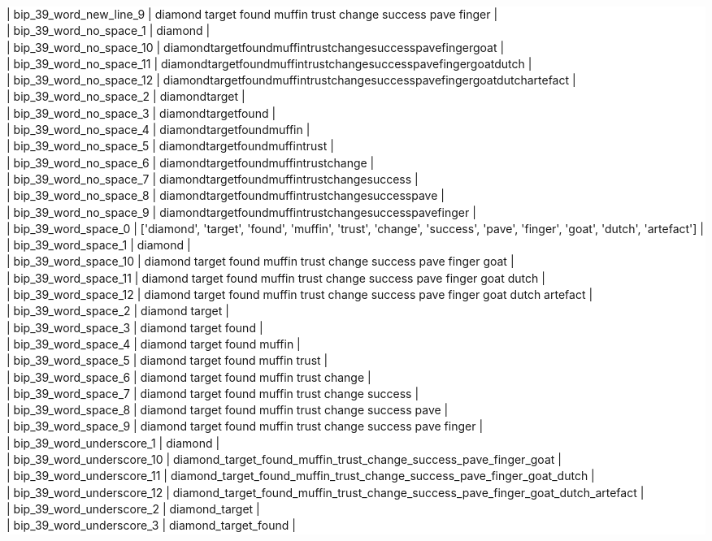| bip_39_word_new_line_9 | diamond
target
found
muffin
trust
change
success
pave
finger |  
| bip_39_word_no_space_1 | diamond |  
| bip_39_word_no_space_10 | diamondtargetfoundmuffintrustchangesuccesspavefingergoat |  
| bip_39_word_no_space_11 | diamondtargetfoundmuffintrustchangesuccesspavefingergoatdutch |  
| bip_39_word_no_space_12 | diamondtargetfoundmuffintrustchangesuccesspavefingergoatdutchartefact |  
| bip_39_word_no_space_2 | diamondtarget |  
| bip_39_word_no_space_3 | diamondtargetfound |  
| bip_39_word_no_space_4 | diamondtargetfoundmuffin |  
| bip_39_word_no_space_5 | diamondtargetfoundmuffintrust |  
| bip_39_word_no_space_6 | diamondtargetfoundmuffintrustchange |  
| bip_39_word_no_space_7 | diamondtargetfoundmuffintrustchangesuccess |  
| bip_39_word_no_space_8 | diamondtargetfoundmuffintrustchangesuccesspave |  
| bip_39_word_no_space_9 | diamondtargetfoundmuffintrustchangesuccesspavefinger |  
| bip_39_word_space_0 | ['diamond', 'target', 'found', 'muffin', 'trust', 'change', 'success', 'pave', 'finger', 'goat', 'dutch', 'artefact'] |  
| bip_39_word_space_1 | diamond |  
| bip_39_word_space_10 | diamond target found muffin trust change success pave finger goat |  
| bip_39_word_space_11 | diamond target found muffin trust change success pave finger goat dutch |  
| bip_39_word_space_12 | diamond target found muffin trust change success pave finger goat dutch artefact |  
| bip_39_word_space_2 | diamond target |  
| bip_39_word_space_3 | diamond target found |  
| bip_39_word_space_4 | diamond target found muffin |  
| bip_39_word_space_5 | diamond target found muffin trust |  
| bip_39_word_space_6 | diamond target found muffin trust change |  
| bip_39_word_space_7 | diamond target found muffin trust change success |  
| bip_39_word_space_8 | diamond target found muffin trust change success pave |  
| bip_39_word_space_9 | diamond target found muffin trust change success pave finger |  
| bip_39_word_underscore_1 | diamond |  
| bip_39_word_underscore_10 | diamond_target_found_muffin_trust_change_success_pave_finger_goat |  
| bip_39_word_underscore_11 | diamond_target_found_muffin_trust_change_success_pave_finger_goat_dutch |  
| bip_39_word_underscore_12 | diamond_target_found_muffin_trust_change_success_pave_finger_goat_dutch_artefact |  
| bip_39_word_underscore_2 | diamond_target |  
| bip_39_word_underscore_3 | diamond_target_found |  